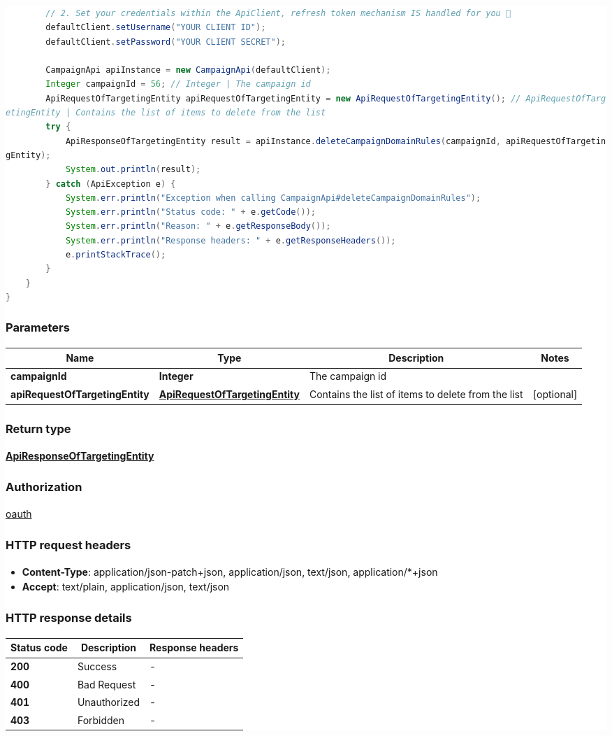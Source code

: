 ```java
        // 2. Set your credentials within the ApiClient, refresh token mechanism IS handled for you 💚
        defaultClient.setUsername("YOUR CLIENT ID");
        defaultClient.setPassword("YOUR CLIENT SECRET");

        CampaignApi apiInstance = new CampaignApi(defaultClient);
        Integer campaignId = 56; // Integer | The campaign id
        ApiRequestOfTargetingEntity apiRequestOfTargetingEntity = new ApiRequestOfTargetingEntity(); // ApiRequestOfTargetingEntity | Contains the list of items to delete from the list
        try {
            ApiResponseOfTargetingEntity result = apiInstance.deleteCampaignDomainRules(campaignId, apiRequestOfTargetingEntity);
            System.out.println(result);
        } catch (ApiException e) {
            System.err.println("Exception when calling CampaignApi#deleteCampaignDomainRules");
            System.err.println("Status code: " + e.getCode());
            System.err.println("Reason: " + e.getResponseBody());
            System.err.println("Response headers: " + e.getResponseHeaders());
            e.printStackTrace();
        }
    }
}
```

### Parameters


| Name | Type | Description  | Notes |
|------------- | ------------- | ------------- | -------------|
| **campaignId** | **Integer**| The campaign id | |
| **apiRequestOfTargetingEntity** | [**ApiRequestOfTargetingEntity**](ApiRequestOfTargetingEntity.md)| Contains the list of items to delete from the list | [optional] |

### Return type

[**ApiResponseOfTargetingEntity**](ApiResponseOfTargetingEntity.md)

### Authorization

[oauth](../README.md#oauth)

### HTTP request headers

- **Content-Type**: application/json-patch+json, application/json, text/json, application/*+json
- **Accept**: text/plain, application/json, text/json


### HTTP response details
| Status code | Description | Response headers |
|-------------|-------------|------------------|
| **200** | Success |  -  |
| **400** | Bad Request |  -  |
| **401** | Unauthorized |  -  |
| **403** | Forbidden |  -  |
